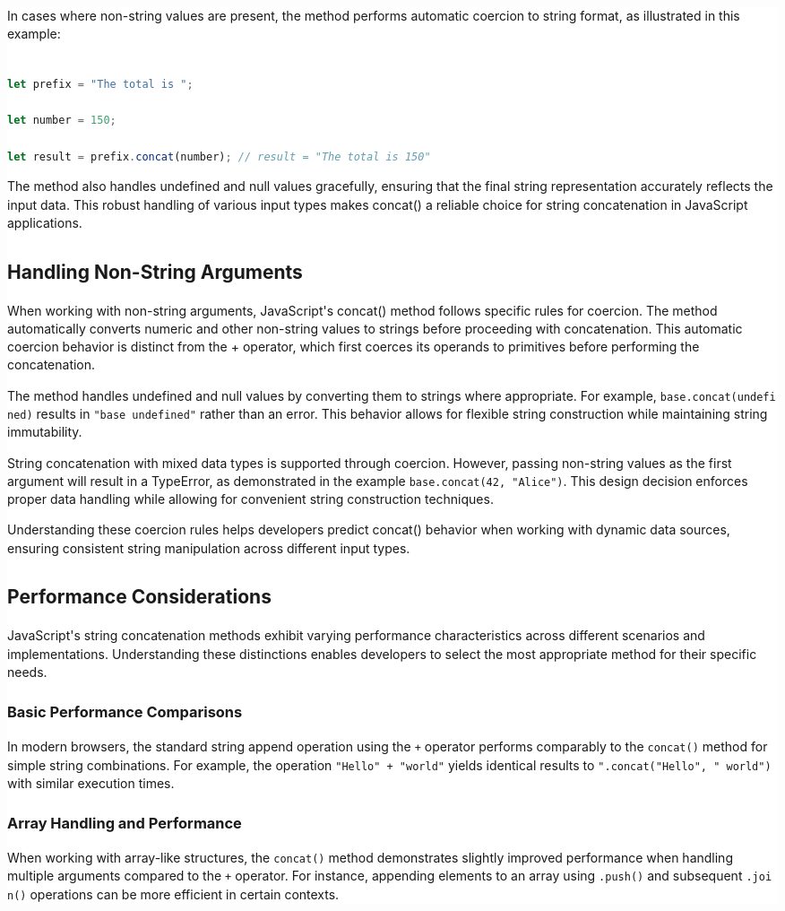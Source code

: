 In cases where non-string values are present, the method performs automatic coercion to string format, as illustrated in this example:

```javascript

let prefix = "The total is ";

let number = 150;

let result = prefix.concat(number); // result = "The total is 150"

```

The method also handles undefined and null values gracefully, ensuring that the final string representation accurately reflects the input data. This robust handling of various input types makes concat() a reliable choice for string concatenation in JavaScript applications.


## Handling Non-String Arguments

When working with non-string arguments, JavaScript's concat() method follows specific rules for coercion. The method automatically converts numeric and other non-string values to strings before proceeding with concatenation. This automatic coercion behavior is distinct from the + operator, which first coerces its operands to primitives before performing the concatenation.

The method handles undefined and null values by converting them to strings where appropriate. For example, `base.concat(undefined)` results in `"base undefined"` rather than an error. This behavior allows for flexible string construction while maintaining string immutability.

String concatenation with mixed data types is supported through coercion. However, passing non-string values as the first argument will result in a TypeError, as demonstrated in the example `base.concat(42, "Alice")`. This design decision enforces proper data handling while allowing for convenient string construction techniques.

Understanding these coercion rules helps developers predict concat() behavior when working with dynamic data sources, ensuring consistent string manipulation across different input types.


## Performance Considerations

JavaScript's string concatenation methods exhibit varying performance characteristics across different scenarios and implementations. Understanding these distinctions enables developers to select the most appropriate method for their specific needs.


### Basic Performance Comparisons

In modern browsers, the standard string append operation using the `+` operator performs comparably to the `concat()` method for simple string combinations. For example, the operation `"Hello" + "world"` yields identical results to `".concat("Hello", " world")` with similar execution times.


### Array Handling and Performance

When working with array-like structures, the `concat()` method demonstrates slightly improved performance when handling multiple arguments compared to the `+` operator. For instance, appending elements to an array using `.push()` and subsequent `.join()` operations can be more efficient in certain contexts.
